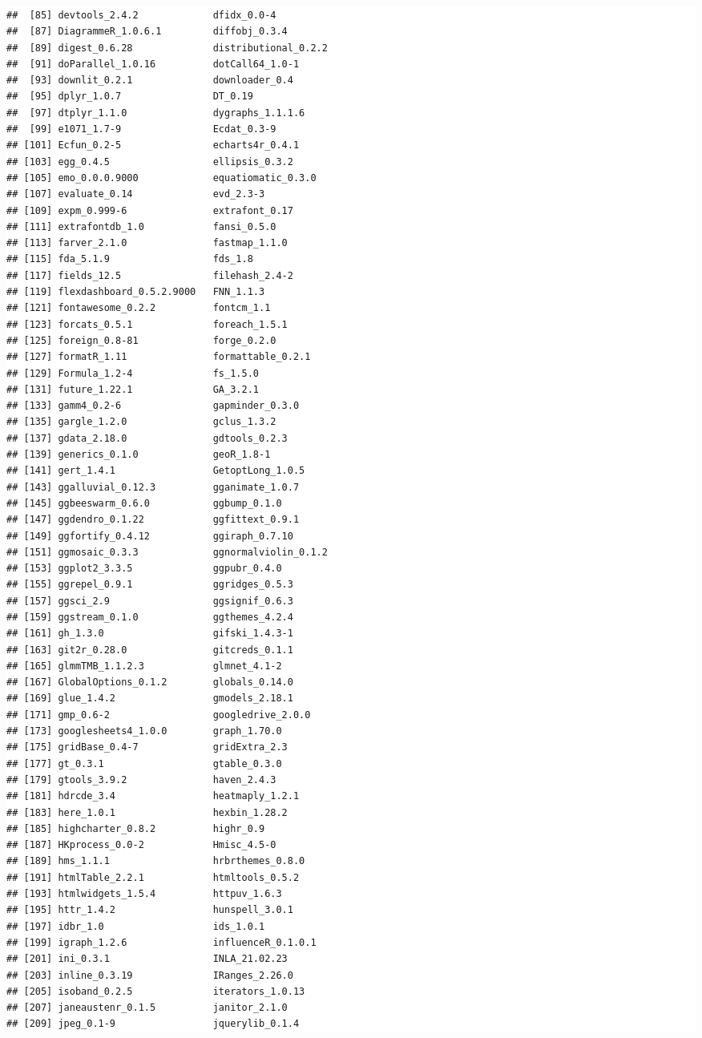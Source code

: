 ```
##  [85] devtools_2.4.2             dfidx_0.0-4               
##  [87] DiagrammeR_1.0.6.1         diffobj_0.3.4             
##  [89] digest_0.6.28              distributional_0.2.2      
##  [91] doParallel_1.0.16          dotCall64_1.0-1           
##  [93] downlit_0.2.1              downloader_0.4            
##  [95] dplyr_1.0.7                DT_0.19                   
##  [97] dtplyr_1.1.0               dygraphs_1.1.1.6          
##  [99] e1071_1.7-9                Ecdat_0.3-9               
## [101] Ecfun_0.2-5                echarts4r_0.4.1           
## [103] egg_0.4.5                  ellipsis_0.3.2            
## [105] emo_0.0.0.9000             equatiomatic_0.3.0        
## [107] evaluate_0.14              evd_2.3-3                 
## [109] expm_0.999-6               extrafont_0.17            
## [111] extrafontdb_1.0            fansi_0.5.0               
## [113] farver_2.1.0               fastmap_1.1.0             
## [115] fda_5.1.9                  fds_1.8                   
## [117] fields_12.5                filehash_2.4-2            
## [119] flexdashboard_0.5.2.9000   FNN_1.1.3                 
## [121] fontawesome_0.2.2          fontcm_1.1                
## [123] forcats_0.5.1              foreach_1.5.1             
## [125] foreign_0.8-81             forge_0.2.0               
## [127] formatR_1.11               formattable_0.2.1         
## [129] Formula_1.2-4              fs_1.5.0                  
## [131] future_1.22.1              GA_3.2.1                  
## [133] gamm4_0.2-6                gapminder_0.3.0           
## [135] gargle_1.2.0               gclus_1.3.2               
## [137] gdata_2.18.0               gdtools_0.2.3             
## [139] generics_0.1.0             geoR_1.8-1                
## [141] gert_1.4.1                 GetoptLong_1.0.5          
## [143] ggalluvial_0.12.3          gganimate_1.0.7           
## [145] ggbeeswarm_0.6.0           ggbump_0.1.0              
## [147] ggdendro_0.1.22            ggfittext_0.9.1           
## [149] ggfortify_0.4.12           ggiraph_0.7.10            
## [151] ggmosaic_0.3.3             ggnormalviolin_0.1.2      
## [153] ggplot2_3.3.5              ggpubr_0.4.0              
## [155] ggrepel_0.9.1              ggridges_0.5.3            
## [157] ggsci_2.9                  ggsignif_0.6.3            
## [159] ggstream_0.1.0             ggthemes_4.2.4            
## [161] gh_1.3.0                   gifski_1.4.3-1            
## [163] git2r_0.28.0               gitcreds_0.1.1            
## [165] glmmTMB_1.1.2.3            glmnet_4.1-2              
## [167] GlobalOptions_0.1.2        globals_0.14.0            
## [169] glue_1.4.2                 gmodels_2.18.1            
## [171] gmp_0.6-2                  googledrive_2.0.0         
## [173] googlesheets4_1.0.0        graph_1.70.0              
## [175] gridBase_0.4-7             gridExtra_2.3             
## [177] gt_0.3.1                   gtable_0.3.0              
## [179] gtools_3.9.2               haven_2.4.3               
## [181] hdrcde_3.4                 heatmaply_1.2.1           
## [183] here_1.0.1                 hexbin_1.28.2             
## [185] highcharter_0.8.2          highr_0.9                 
## [187] HKprocess_0.0-2            Hmisc_4.5-0               
## [189] hms_1.1.1                  hrbrthemes_0.8.0          
## [191] htmlTable_2.2.1            htmltools_0.5.2           
## [193] htmlwidgets_1.5.4          httpuv_1.6.3              
## [195] httr_1.4.2                 hunspell_3.0.1            
## [197] idbr_1.0                   ids_1.0.1                 
## [199] igraph_1.2.6               influenceR_0.1.0.1        
## [201] ini_0.3.1                  INLA_21.02.23             
## [203] inline_0.3.19              IRanges_2.26.0            
## [205] isoband_0.2.5              iterators_1.0.13          
## [207] janeaustenr_0.1.5          janitor_2.1.0             
## [209] jpeg_0.1-9                 jquerylib_0.1.4           
```

[^William-King]: https://ww2.coastal.edu/kingw/statistics/R-tutorials/
[rstudio-download]: https://www.rstudio.com/products/rstudio/download/
[^gluon]: 朱俊辉的帖子 --- 在 R 中使用 gluon <https://d.cosx.org/d/419785-r-gluon>
[^cross-ref]: 早些时候，在 R Markdown 中设置 `python.reticulate = TRUE` 调用 reticulate 包，带来的副作用是不支持交叉引用的 <https://d.cosx.org/d/420680-python-reticulate-true>。RStudio 1.2 已经很好地集成了 reticulate，对 Python 的支持更加到位了  <https://blog.rstudio.com/2018/10/09/rstudio-1-2-preview-reticulated-python/>。截至本文写作时间 2021年12月02日 使用 reticulate 版本 1.22，本文没有对之前的版本进行测试。